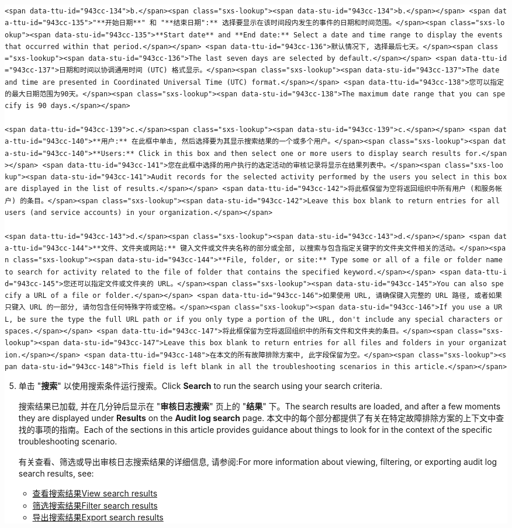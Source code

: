     <span data-ttu-id="943cc-134">b.</span><span class="sxs-lookup"><span data-stu-id="943cc-134">b.</span></span> <span data-ttu-id="943cc-135">"**开始日期**" 和 "**结束日期":** 选择要显示在该时间段内发生的事件的日期和时间范围。</span><span class="sxs-lookup"><span data-stu-id="943cc-135">**Start date** and **End date:** Select a date and time range to display the events that occurred within that period.</span></span> <span data-ttu-id="943cc-136">默认情况下, 选择最后七天。</span><span class="sxs-lookup"><span data-stu-id="943cc-136">The last seven days are selected by default.</span></span> <span data-ttu-id="943cc-137">日期和时间以协调通用时间 (UTC) 格式显示。</span><span class="sxs-lookup"><span data-stu-id="943cc-137">The date and time are presented in Coordinated Universal Time (UTC) format.</span></span> <span data-ttu-id="943cc-138">您可以指定的最大日期范围为90天。</span><span class="sxs-lookup"><span data-stu-id="943cc-138">The maximum date range that you can specify is 90 days.</span></span>

    <span data-ttu-id="943cc-139">c.</span><span class="sxs-lookup"><span data-stu-id="943cc-139">c.</span></span> <span data-ttu-id="943cc-140">**用户:** 在此框中单击, 然后选择要为其显示搜索结果的一个或多个用户。</span><span class="sxs-lookup"><span data-stu-id="943cc-140">**Users:** Click in this box and then select one or more users to display search results for.</span></span> <span data-ttu-id="943cc-141">您在此框中选择的用户执行的选定活动的审核记录将显示在结果列表中。</span><span class="sxs-lookup"><span data-stu-id="943cc-141">Audit records for the selected activity performed by the users you select in this box are displayed in the list of results.</span></span> <span data-ttu-id="943cc-142">将此框保留为空将返回组织中所有用户 (和服务帐户) 的条目。</span><span class="sxs-lookup"><span data-stu-id="943cc-142">Leave this box blank to return entries for all users (and service accounts) in your organization.</span></span>
    
    <span data-ttu-id="943cc-143">d.</span><span class="sxs-lookup"><span data-stu-id="943cc-143">d.</span></span> <span data-ttu-id="943cc-144">**文件、文件夹或网站:** 键入文件或文件夹名称的部分或全部, 以搜索与包含指定关键字的文件夹文件相关的活动。</span><span class="sxs-lookup"><span data-stu-id="943cc-144">**File, folder, or site:** Type some or all of a file or folder name to search for activity related to the file of folder that contains the specified keyword.</span></span> <span data-ttu-id="943cc-145">您还可以指定文件或文件夹的 URL。</span><span class="sxs-lookup"><span data-stu-id="943cc-145">You can also specify a URL of a file or folder.</span></span> <span data-ttu-id="943cc-146">如果使用 URL, 请确保键入完整的 URL 路径, 或者如果只键入 URL 的一部分, 请勿包含任何特殊字符或空格。</span><span class="sxs-lookup"><span data-stu-id="943cc-146">If you use a URL, be sure the type the full URL path or if you only type a portion of the URL, don't include any special characters or spaces.</span></span> <span data-ttu-id="943cc-147">将此框保留为空将返回组织中的所有文件和文件夹的条目。</span><span class="sxs-lookup"><span data-stu-id="943cc-147">Leave this box blank to return entries for all files and folders in your organization.</span></span> <span data-ttu-id="943cc-148">在本文的所有故障排除方案中, 此字段保留为空。</span><span class="sxs-lookup"><span data-stu-id="943cc-148">This field is left blank in all the troubleshooting scenarios in this article.</span></span>
    
5. <span data-ttu-id="943cc-149">单击 "**搜索**" 以使用搜索条件运行搜索。</span><span class="sxs-lookup"><span data-stu-id="943cc-149">Click **Search** to run the search using your search criteria.</span></span> 
    
    <span data-ttu-id="943cc-150">搜索结果已加载, 并在几分钟后显示在 "**审核日志搜索**" 页上的 "**结果**" 下。</span><span class="sxs-lookup"><span data-stu-id="943cc-150">The search results are loaded, and after a few moments they are displayed under **Results** on the **Audit log search** page.</span></span> <span data-ttu-id="943cc-151">本文中的每个部分都提供了有关在特定故障排除方案的上下文中查找的事项的指南。</span><span class="sxs-lookup"><span data-stu-id="943cc-151">Each of the sections in this article provides guidance about things to look for in the context of the specific troubleshooting scenario.</span></span>

    <span data-ttu-id="943cc-152">有关查看、筛选或导出审核日志搜索结果的详细信息, 请参阅:</span><span class="sxs-lookup"><span data-stu-id="943cc-152">For more information about viewing, filtering, or exporting audit log search results, see:</span></span>

    - [<span data-ttu-id="943cc-153">查看搜索结果</span><span class="sxs-lookup"><span data-stu-id="943cc-153">View search results</span></span>](search-the-audit-log-in-security-and-compliance.md#step-2-view-the-search-results)
    - [<span data-ttu-id="943cc-154">筛选搜索结果</span><span class="sxs-lookup"><span data-stu-id="943cc-154">Filter search results</span></span>](search-the-audit-log-in-security-and-compliance.md#step-3-filter-the-search-results)
    - [<span data-ttu-id="943cc-155">导出搜索结果</span><span class="sxs-lookup"><span data-stu-id="943cc-155">Export search results</span></span>](search-the-audit-log-in-security-and-compliance.md#step-4-export-the-search-results-to-a-file)
